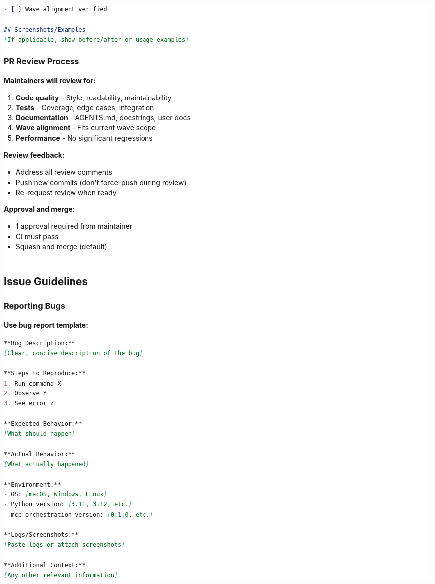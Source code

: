 ```markdown
- [ ] Wave alignment verified

## Screenshots/Examples
[If applicable, show before/after or usage examples]
```

### PR Review Process

**Maintainers will review for:**
1. **Code quality** - Style, readability, maintainability
2. **Tests** - Coverage, edge cases, integration
3. **Documentation** - AGENTS.md, docstrings, user docs
4. **Wave alignment** - Fits current wave scope
5. **Performance** - No significant regressions

**Review feedback:**
- Address all review comments
- Push new commits (don't force-push during review)
- Re-request review when ready

**Approval and merge:**
- 1 approval required from maintainer
- CI must pass
- Squash and merge (default)

---

## Issue Guidelines

### Reporting Bugs

**Use bug report template:**

```markdown
**Bug Description:**
[Clear, concise description of the bug]

**Steps to Reproduce:**
1. Run command X
2. Observe Y
3. See error Z

**Expected Behavior:**
[What should happen]

**Actual Behavior:**
[What actually happened]

**Environment:**
- OS: [macOS, Windows, Linux]
- Python version: [3.11, 3.12, etc.]
- mcp-orchestration version: [0.1.0, etc.]

**Logs/Screenshots:**
[Paste logs or attach screenshots]

**Additional Context:**
[Any other relevant information]
```
